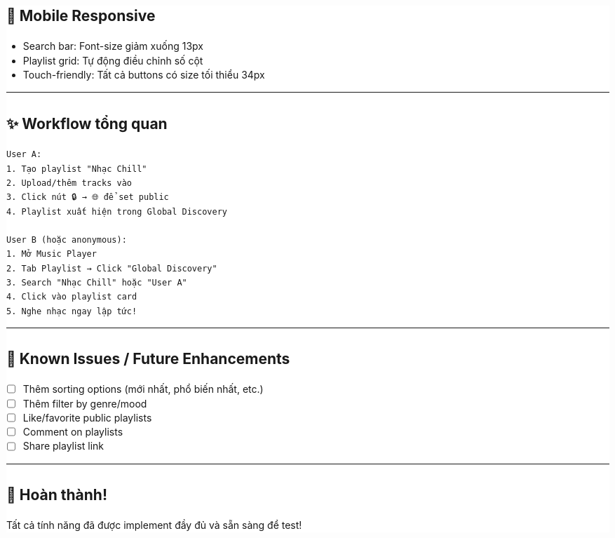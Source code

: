 
## 📱 Mobile Responsive

- Search bar: Font-size giảm xuống 13px
- Playlist grid: Tự động điều chỉnh số cột
- Touch-friendly: Tất cả buttons có size tối thiểu 34px

---

## ✨ Workflow tổng quan

```
User A:
1. Tạo playlist "Nhạc Chill"
2. Upload/thêm tracks vào
3. Click nút 🔒 → 🌐 để set public
4. Playlist xuất hiện trong Global Discovery

User B (hoặc anonymous):
1. Mở Music Player
2. Tab Playlist → Click "Global Discovery"
3. Search "Nhạc Chill" hoặc "User A"
4. Click vào playlist card
5. Nghe nhạc ngay lập tức!
```

---

## 🐛 Known Issues / Future Enhancements

- [ ] Thêm sorting options (mới nhất, phổ biến nhất, etc.)
- [ ] Thêm filter by genre/mood
- [ ] Like/favorite public playlists
- [ ] Comment on playlists
- [ ] Share playlist link

---

## 🎉 Hoàn thành!

Tất cả tính năng đã được implement đầy đủ và sẵn sàng để test!

